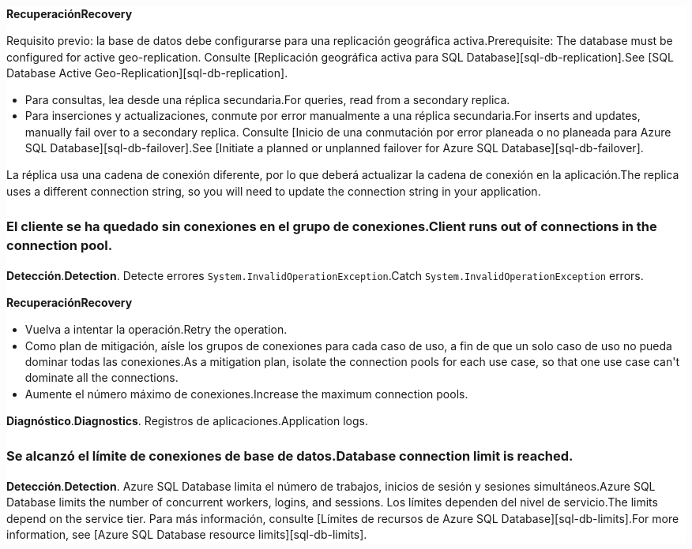 <span data-ttu-id="b5355-331">**Recuperación**</span><span class="sxs-lookup"><span data-stu-id="b5355-331">**Recovery**</span></span>

<span data-ttu-id="b5355-332">Requisito previo: la base de datos debe configurarse para una replicación geográfica activa.</span><span class="sxs-lookup"><span data-stu-id="b5355-332">Prerequisite: The database must be configured for active geo-replication.</span></span> <span data-ttu-id="b5355-333">Consulte [Replicación geográfica activa para SQL Database][sql-db-replication].</span><span class="sxs-lookup"><span data-stu-id="b5355-333">See [SQL Database Active Geo-Replication][sql-db-replication].</span></span>

* <span data-ttu-id="b5355-334">Para consultas, lea desde una réplica secundaria.</span><span class="sxs-lookup"><span data-stu-id="b5355-334">For queries, read from a secondary replica.</span></span>
* <span data-ttu-id="b5355-335">Para inserciones y actualizaciones, conmute por error manualmente a una réplica secundaria.</span><span class="sxs-lookup"><span data-stu-id="b5355-335">For inserts and updates, manually fail over to a secondary replica.</span></span> <span data-ttu-id="b5355-336">Consulte [Inicio de una conmutación por error planeada o no planeada para Azure SQL Database][sql-db-failover].</span><span class="sxs-lookup"><span data-stu-id="b5355-336">See [Initiate a planned or unplanned failover for Azure SQL Database][sql-db-failover].</span></span>

<span data-ttu-id="b5355-337">La réplica usa una cadena de conexión diferente, por lo que deberá actualizar la cadena de conexión en la aplicación.</span><span class="sxs-lookup"><span data-stu-id="b5355-337">The replica uses a different connection string, so you will need to update the connection string in your application.</span></span>

### <a name="client-runs-out-of-connections-in-the-connection-pool"></a><span data-ttu-id="b5355-338">El cliente se ha quedado sin conexiones en el grupo de conexiones.</span><span class="sxs-lookup"><span data-stu-id="b5355-338">Client runs out of connections in the connection pool.</span></span>
<span data-ttu-id="b5355-339">**Detección**.</span><span class="sxs-lookup"><span data-stu-id="b5355-339">**Detection**.</span></span> <span data-ttu-id="b5355-340">Detecte errores `System.InvalidOperationException`.</span><span class="sxs-lookup"><span data-stu-id="b5355-340">Catch `System.InvalidOperationException` errors.</span></span>

<span data-ttu-id="b5355-341">**Recuperación**</span><span class="sxs-lookup"><span data-stu-id="b5355-341">**Recovery**</span></span>

* <span data-ttu-id="b5355-342">Vuelva a intentar la operación.</span><span class="sxs-lookup"><span data-stu-id="b5355-342">Retry the operation.</span></span>
* <span data-ttu-id="b5355-343">Como plan de mitigación, aísle los grupos de conexiones para cada caso de uso, a fin de que un solo caso de uso no pueda dominar todas las conexiones.</span><span class="sxs-lookup"><span data-stu-id="b5355-343">As a mitigation plan, isolate the connection pools for each use case, so that one use case can't dominate all the connections.</span></span>
* <span data-ttu-id="b5355-344">Aumente el número máximo de conexiones.</span><span class="sxs-lookup"><span data-stu-id="b5355-344">Increase the maximum connection pools.</span></span>

<span data-ttu-id="b5355-345">**Diagnóstico**.</span><span class="sxs-lookup"><span data-stu-id="b5355-345">**Diagnostics**.</span></span> <span data-ttu-id="b5355-346">Registros de aplicaciones.</span><span class="sxs-lookup"><span data-stu-id="b5355-346">Application logs.</span></span>

### <a name="database-connection-limit-is-reached"></a><span data-ttu-id="b5355-347">Se alcanzó el límite de conexiones de base de datos.</span><span class="sxs-lookup"><span data-stu-id="b5355-347">Database connection limit is reached.</span></span>
<span data-ttu-id="b5355-348">**Detección**.</span><span class="sxs-lookup"><span data-stu-id="b5355-348">**Detection**.</span></span> <span data-ttu-id="b5355-349">Azure SQL Database limita el número de trabajos, inicios de sesión y sesiones simultáneos.</span><span class="sxs-lookup"><span data-stu-id="b5355-349">Azure SQL Database limits the number of concurrent workers, logins, and sessions.</span></span> <span data-ttu-id="b5355-350">Los límites dependen del nivel de servicio.</span><span class="sxs-lookup"><span data-stu-id="b5355-350">The limits depend on the service tier.</span></span> <span data-ttu-id="b5355-351">Para más información, consulte [Límites de recursos de Azure SQL Database][sql-db-limits].</span><span class="sxs-lookup"><span data-stu-id="b5355-351">For more information, see [Azure SQL Database resource limits][sql-db-limits].</span></span>
